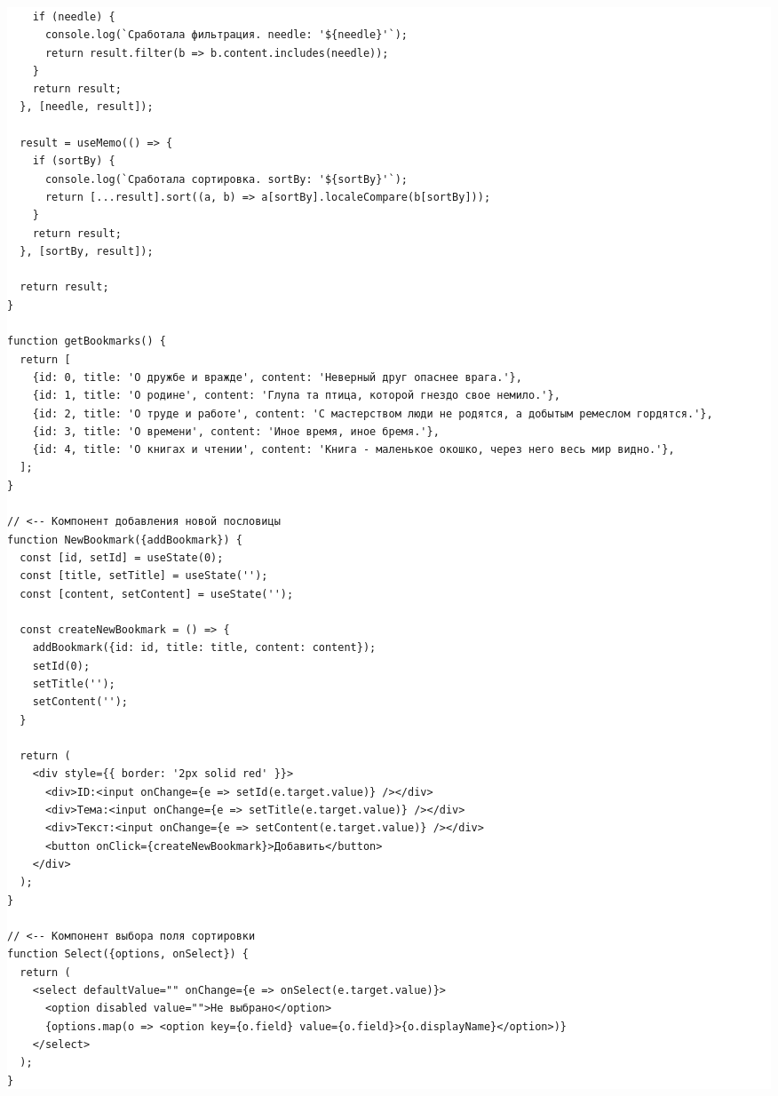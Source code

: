 ```react
    if (needle) {
      console.log(`Сработала фильтрация. needle: '${needle}'`);
      return result.filter(b => b.content.includes(needle));
    }
    return result;
  }, [needle, result]);

  result = useMemo(() => {
    if (sortBy) {
      console.log(`Сработала сортировка. sortBy: '${sortBy}'`);
      return [...result].sort((a, b) => a[sortBy].localeCompare(b[sortBy]));
    }
    return result;
  }, [sortBy, result]);

  return result;
}

function getBookmarks() {
  return [
    {id: 0, title: 'О дружбе и вражде', content: 'Неверный друг опаснее врага.'},
    {id: 1, title: 'О родине', content: 'Глупа та птица, которой гнездо свое немило.'},
    {id: 2, title: 'О труде и работе', content: 'С мастерством люди не родятся, а добытым ремеслом гордятся.'},
    {id: 3, title: 'О времени', content: 'Иное время, иное бремя.'},
    {id: 4, title: 'О книгах и чтении', content: 'Книга - маленькое окошко, через него весь мир видно.'},
  ];
}

// <-- Компонент добавления новой пословицы
function NewBookmark({addBookmark}) {
  const [id, setId] = useState(0);
  const [title, setTitle] = useState('');
  const [content, setContent] = useState('');

  const createNewBookmark = () => {
    addBookmark({id: id, title: title, content: content});
    setId(0);
    setTitle('');
    setContent('');
  }

  return (
    <div style={{ border: '2px solid red' }}>
      <div>ID:<input onChange={e => setId(e.target.value)} /></div>
      <div>Тема:<input onChange={e => setTitle(e.target.value)} /></div>
      <div>Текст:<input onChange={e => setContent(e.target.value)} /></div>
      <button onClick={createNewBookmark}>Добавить</button>
    </div>
  );
}

// <-- Компонент выбора поля сортировки
function Select({options, onSelect}) {
  return (
    <select defaultValue="" onChange={e => onSelect(e.target.value)}>
      <option disabled value="">Не выбрано</option>
      {options.map(o => <option key={o.field} value={o.field}>{o.displayName}</option>)}
    </select>
  );
}

```